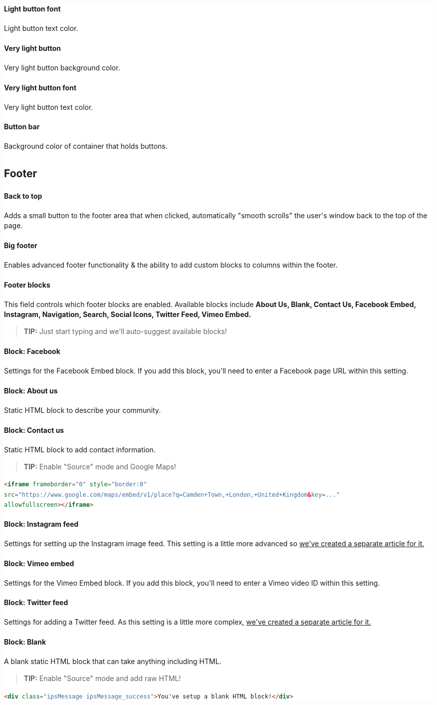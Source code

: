 #### Light button font
Light button text color.
#### Very light button
Very light button background color.
#### Very light button font
Very light button text color.
#### Button bar
Background color of container that holds buttons.

## Footer
#### Back to top
Adds a small button to the footer area that when clicked, automatically "smooth scrolls" the user's window back to the top of the page.
#### Big footer
Enables advanced footer functionality & the ability to add custom blocks to columns within the footer.
#### Footer blocks
This field controls which footer blocks are enabled. Available blocks include __About Us, Blank, Contact Us, Facebook Embed, Instagram, Navigation, Search, Social Icons, Twitter Feed, Vimeo Embed.__ 
> __TIP:__ Just start typing and we'll auto-suggest available blocks!

#### Block: Facebook
Settings for the Facebook Embed block. If you add this block, you'll need to enter a Facebook page URL within this setting.
#### Block: About us
Static HTML block to describe your community.
#### Block: Contact us
Static HTML block to add contact information.
> __TIP:__ Enable "Source" mode and Google Maps!
``` html
<iframe frameborder="0" style="border:0"
src="https://www.google.com/maps/embed/v1/place?q=Camden+Town,+London,+United+Kingdom&key=..." 
allowfullscreen></iframe>
```

#### Block: Instagram feed
Settings for setting up the Instagram image feed. This setting is a little more advanced so [we've created a separate article for it.][article-instagram]
#### Block: Vimeo embed
Settings for the Vimeo Embed block. If you add this block, you'll need to enter a Vimeo video ID within this setting.
#### Block: Twitter feed
Settings for adding a Twitter feed. As this setting is a little more complex, [we've created a separate article for it.][article-twitter]
#### Block: Blank
A blank static HTML block that can take anything including HTML.
> __TIP:__ Enable "Source" mode and add raw HTML!
``` html
<div class="ipsMessage ipsMessage_success">You've setup a blank HTML block!</div>
```


[article-install]: http://ipsthemes.com/documentation/installing-ips-suite-4-theme/
[article-upgrade]: http://ipsthemes.com/documentation/upgrading-ips-suite-4-theme/
[article-uninstall]: http://ipsthemes.com/documentation/uninstalling-ips-suite-4-theme/
[article-instagram]: http://ipsthemes.com/documentation/setup-instagram-footer-block
[article-twitter]: http://ipsthemes.com/documentation/setup-twitter-footer-block
[article-common-solutions]: http://ipsthemes.com/documentation/common-ips4-issues/
[google-webfonts]: https://www.google.com/fonts
[ckeditor]: https://remoteservices.invisionpower.com/docs/ckeditor_themes/?version=100041
[shop-copyright]: http://ipsthemes.com/miscellaneous/copyright-removal-license/
[icoconvert]: http://convertico.com/
[fa]: http://fortawesome.github.io/Font-Awesome/icons/
[caniuse]: http://caniuse.com/#search=position
[premium]: http://ipsthemes.com/support/premium
[qa]: http://ipsthemes.com/contact
[twitter]: http://twitter.com/ipsthemes
[facebook]: http://facebook.com/ipsthemes